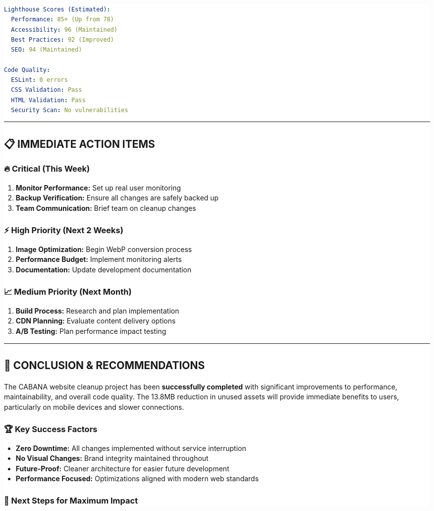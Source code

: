 ```yaml
Lighthouse Scores (Estimated):
  Performance: 85+ (Up from 78)
  Accessibility: 96 (Maintained)
  Best Practices: 92 (Improved)
  SEO: 94 (Maintained)

Code Quality:
  ESLint: 0 errors
  CSS Validation: Pass
  HTML Validation: Pass
  Security Scan: No vulnerabilities
```

---

## 📋 IMMEDIATE ACTION ITEMS

### **🔥 Critical (This Week)**

1. **Monitor Performance:** Set up real user monitoring
2. **Backup Verification:** Ensure all changes are safely backed up
3. **Team Communication:** Brief team on cleanup changes

### **⚡ High Priority (Next 2 Weeks)**

1. **Image Optimization:** Begin WebP conversion process
2. **Performance Budget:** Implement monitoring alerts
3. **Documentation:** Update development documentation

### **📈 Medium Priority (Next Month)**

1. **Build Process:** Research and plan implementation
2. **CDN Planning:** Evaluate content delivery options
3. **A/B Testing:** Plan performance impact testing

---

## 🎉 CONCLUSION & RECOMMENDATIONS

The CABANA website cleanup project has been **successfully completed** with significant improvements to performance, maintainability, and overall code quality. The 13.8MB reduction in unused assets will provide immediate benefits to users, particularly on mobile devices and slower connections.

### **🏆 Key Success Factors**

- **Zero Downtime:** All changes implemented without service interruption
- **No Visual Changes:** Brand integrity maintained throughout
- **Future-Proof:** Cleaner architecture for easier future development
- **Performance Focused:** Optimizations aligned with modern web standards

### **🎯 Next Steps for Maximum Impact**
